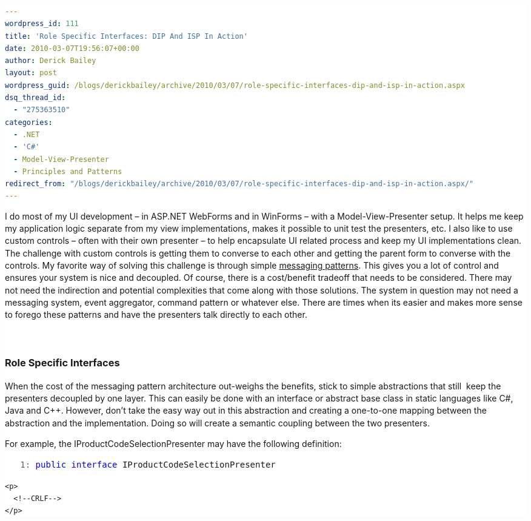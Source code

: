 ```yaml
---
wordpress_id: 111
title: 'Role Specific Interfaces: DIP And ISP In Action'
date: 2010-03-07T19:56:07+00:00
author: Derick Bailey
layout: post
wordpress_guid: /blogs/derickbailey/archive/2010/03/07/role-specific-interfaces-dip-and-isp-in-action.aspx
dsq_thread_id:
  - "275363510"
categories:
  - .NET
  - 'C#'
  - Model-View-Presenter
  - Principles and Patterns
redirect_from: "/blogs/derickbailey/archive/2010/03/07/role-specific-interfaces-dip-and-isp-in-action.aspx/"
---
```

I do most of my UI development – in ASP.NET WebForms and in WinForms – with a Model-View-Presenter setup. It helps me keep my application logic separate from my view implementations, makes it possible to unit test the presenters, etc. I also like to use custom controls – often with their own presenter &#8211; to help encapsulate UI related process and keep my UI implementations clean. The challenge with custom controls is getting them to converse to each other and getting the parent form to converse with the controls. My favorite way of solving this challenge is through simple [messaging patterns](http://www.lostechies.com/blogs/derickbailey/archive/2009/12/22/understanding-the-application-controller-through-object-messaging-patterns.aspx). This gives you a lot of control and ensures your system is nice and decoupled. Of course, there is a cost/benefit tradeoff that needs to be considered. There may not need the indirection and potential complexities that come along with those solutions. The system in question may not need a messaging system, event aggregator, command pattern or whatever else. There are times when its easier and makes more sense to forego these patterns and have the presenters talk directly to each other. 

&#160;

### Role Specific Interfaces

When the cost of the messaging pattern architecture out-weighs the benefits, stick to simple abstractions that still&#160; keep the presenters decoupled by one layer. This can easily be done with an interface or abstract base class in static languages like C#, Java and C++. However, don’t take the easy way out in this abstraction and creating a one-to-one mapping between the abstraction and the implementation. Doing so will create a semantic coupling between the two presenters. 

For example, the IProductCodeSelectionPresenter may have the following definition:

<div>
  <div>
    <pre><span style="color: #606060">   1:</span> <span style="color: #0000ff">public</span> <span style="color: #0000ff">interface</span> IProductCodeSelectionPresenter</pre>
    
    <p>
      <!--CRLF-->
    </p>
    